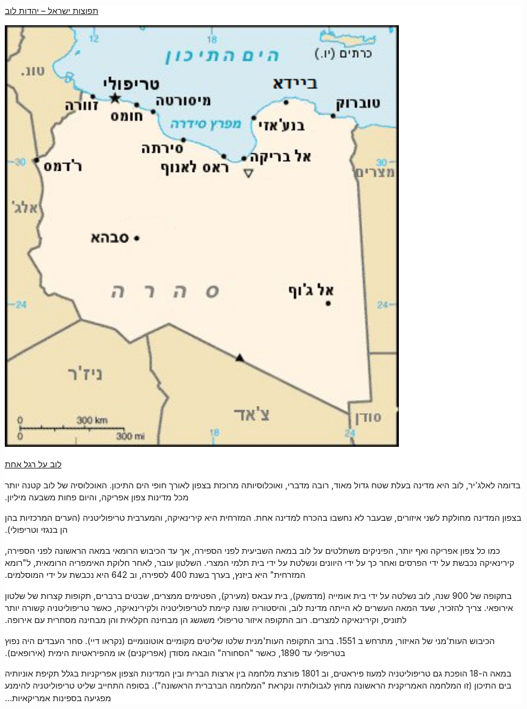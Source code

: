 <span dir="rtl"><u>תפוצות ישראל – יהדות לוב</u></span>

<img src="יח. תפוצות ישראל-יהדות לוב/media/image1.png"
style="width:6.82292in;height:7.29845in"
alt="תמונה שמכילה מפה התיאור נוצר באופן אוטומטי" />

<span dir="rtl"><u>לוב על רגל אחת</u></span>

<span dir="rtl">בדומה לאלג'יר, לוב היא מדינה בעלת שטח גדול מאוד, רובה
מדברי, ואוכלוסיותה מרוכזת בצפון לאורך חופי הים התיכון. האוכלוסיה של לוב
קטנה יותר מכל מדינות צפון אפריקה, והיום פחות משבעה מיליון.</span>

<span dir="rtl">בצפון המדינה מחולקת לשני איזורים, שבעבר לא נחשבו בהכרח
למדינה אחת. המזרחית היא קירינאיקה, והמערבית טריפוליטניה (הערים המרכזיות
בהן הן בנגזי וטריפולי).</span>

<span dir="rtl">כמו כל צפון אפריקה ואף יותר, הפיניקים משתלטים על לוב
במאה השביעית לפני הספירה, אך עד הכיבוש הרומאי במאה הראשונה לפני הספירה,
קירינאיקה נכבשת על ידי הפרסים ואחר כך על ידי היוונים ונשלטת על ידי בית
תלמי המצרי. השלטון עובר, לאחר חלוקת האימפריה הרומאית, ל"רומא המזרחית"
היא ביזנץ, בערך בשנת 400 לספירה, וב 642 היא נכבשת על ידי
המוסלמים.</span>

<span dir="rtl">בתקופה של 900 שנה, לוב נשלטה על ידי בית אומייה (מדמשק),
בית עבאס (מעירק), הפטימים ממצרים, שבטים ברברים, תקופות קצרות של שלטון
אירופאי. צריך להזכיר, שעד המאה העשרים לא הייתה מדינת לוב, והיסטוריה שונה
קיימת לטריפוליטניה ולקירינאיקה, כאשר טריפוליטניה קשורה יותר לתוניס,
וקירינאיקה למצרים. רוב התקופה איזור טריפולי משגשג הן מבחינה חקלאית והן
מבחינה מסחרית עם אירופה.</span>

<span dir="rtl">הכיבוש העות'מני של האיזור, מתרחש ב 1551. ברוב התקופה
העות'מנית שלטו שליטים מקומיים אוטונומיים (נקראו דיי). סחר העבדים היה
נפוץ בטריפולי עד 1890, כאשר "הסחורה" הובאה מסודן (אפריקנים) או
מהפיראטיות הימית (אירופאים).</span>

<span dir="rtl">במאה ה-18 הופכת גם טריפוליטניה למעוז פיראטים, וב 1801
פורצת מלחמה בין ארצות הברית ובין המדינות הצפון אפריקניות בגלל תקיפת
אוניותיה בים התיכון (זו המלחמה האמריקנית הראשונה מחוץ לגבולותיה ונקראת
"המלחמה הברברית הראשונה"). בסופה התחייב שליט טריפוליטניה להימנע מפגיעה
בספינות אמריקאיות...</span>
